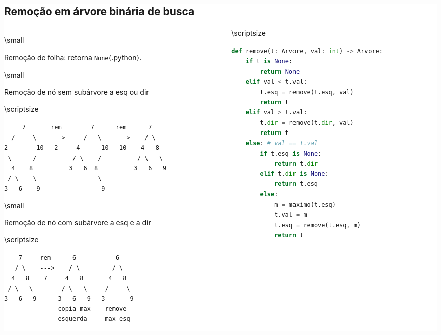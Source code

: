 
## Remoção em árvore binária de busca

<div class="columns">
<div class="column" width="48%">

\small

Remoção de folha: retorna `None`{.python}.

\small

Remoção de nó sem subárvore a esq ou dir

\scriptsize

```
     7       rem        7      rem      7
  /     \    --->     /   \    --->    / \
2        10   2     4      10   10    4   8
 \      /          / \    /          / \   \
  4    8          3   6  8          3   6   9
 / \    \                 \
3   6    9                 9
```

\small

Remoção de nó com subárvore a esq e a dir

\scriptsize

```
    7     rem      6           6
   / \    --->    / \         / \
  4   8    7     4   8       4   8
 / \   \        / \   \     /     \
3   6   9      3   6   9   3       9
               copia max    remove
               esquerda     max esq
```

</div>
<div class="column" width="48%">
\scriptsize

```python
def remove(t: Arvore, val: int) -> Arvore:
    if t is None:
        return None
    elif val < t.val:
        t.esq = remove(t.esq, val)
        return t
    elif val > t.val:
        t.dir = remove(t.dir, val)
        return t
    else: # val == t.val
        if t.esq is None:
            return t.dir
        elif t.dir is None:
            return t.esq
        else:
            m = maximo(t.esq)
            t.val = m
            t.esq = remove(t.esq, m)
            return t
```
</div>
</div>
